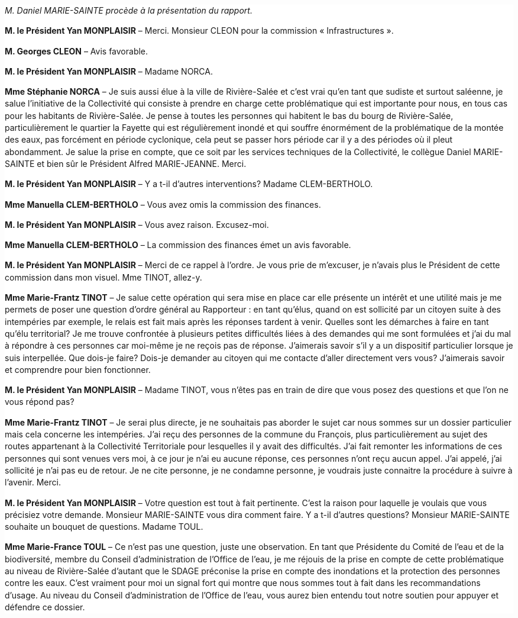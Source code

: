 _M. Daniel MARIE-SAINTE procède à la présentation du rapport._ 

**M. le Président Yan MONPLAISIR** – Merci. Monsieur CLEON pour la commission « Infrastructures ». 

**M. Georges CLEON** – Avis favorable. 

**M. le Président Yan MONPLAISIR** – Madame NORCA. 

**Mme Stéphanie NORCA** – Je suis aussi élue à la ville de Rivière-Salée et c’est vrai qu’en tant que sudiste et surtout saléenne, je salue l’initiative de la Collectivité qui consiste à prendre en charge cette problématique qui est importante pour nous, en tous cas pour les habitants de Rivière-Salée. Je pense à toutes les personnes qui habitent le bas du bourg de Rivière-Salée, particulièrement le quartier la Fayette qui est régulièrement inondé et qui souffre énormément de la problématique de la montée des eaux, pas forcément en période cyclonique, cela peut se passer hors période car il y a des périodes où il pleut abondamment. Je salue la prise en compte, que ce soit par les services techniques de la Collectivité, le collègue Daniel MARIE-SAINTE et bien sûr le Président Alfred MARIE-JEANNE. Merci. 

**M. le Président Yan MONPLAISIR** – Y a t-il d’autres interventions? Madame CLEM-BERTHOLO. 

**Mme Manuella CLEM-BERTHOLO** – Vous avez omis la commission des finances. 

**M. le Président Yan MONPLAISIR** – Vous avez raison. Excusez-moi. 


**Mme Manuella CLEM-BERTHOLO** – La commission des finances émet un avis favorable. 

**M. le Président Yan MONPLAISIR** – Merci de ce rappel à l’ordre. Je vous prie de m’excuser, je n’avais plus le Président de cette commission dans mon visuel. Mme TINOT, allez-y. 

**Mme Marie-Frantz TINOT** – Je salue cette opération qui sera mise en place car elle présente un intérêt et une utilité mais je me permets de poser une question d’ordre général au Rapporteur : en tant qu’élus, quand on est sollicité par un citoyen suite à des intempéries par exemple, le relais est fait mais après les réponses tardent à venir. Quelles sont les démarches à faire en tant qu’élu territorial? Je me trouve confrontée à plusieurs petites difficultés liées à des demandes qui me sont formulées et j’ai du mal à répondre à ces personnes car moi-même je ne reçois pas de réponse. J’aimerais savoir s’il y a un dispositif particulier lorsque je suis interpellée. Que dois-je faire? Dois-je demander au citoyen qui me contacte d’aller directement vers vous? J’aimerais savoir et comprendre pour bien fonctionner. 

**M. le Président Yan MONPLAISIR** – Madame TINOT, vous n’êtes pas en train de dire que vous posez des questions et que l’on ne vous répond pas? 

**Mme Marie-Frantz TINOT** – Je serai plus directe, je ne souhaitais pas aborder le sujet car nous sommes sur un dossier particulier mais cela concerne les intempéries. J’ai reçu des personnes de la commune du François, plus particulièrement au sujet des routes appartenant à la Collectivité Territoriale pour lesquelles il y avait des difficultés. J’ai fait remonter les informations de ces personnes qui sont venues vers moi, à ce jour je n’ai eu aucune réponse, ces personnes n’ont reçu aucun appel. J’ai appelé, j’ai sollicité je n’ai pas eu de retour. Je ne cite personne, je ne condamne personne, je voudrais juste connaitre la procédure à suivre à l’avenir. Merci. 

**M. le Président Yan MONPLAISIR** – Votre question est tout à fait pertinente. C’est la raison pour laquelle je voulais que vous précisiez votre demande. Monsieur MARIE-SAINTE vous dira comment faire. Y a t-il d’autres questions? Monsieur MARIE-SAINTE souhaite un bouquet de questions. Madame TOUL. 

**Mme Marie-France TOUL** – Ce n’est pas une question, juste une observation. En tant que Présidente du Comité de l’eau et de la biodiversité, membre du Conseil d’administration de l’Office de l’eau, je me réjouis de la prise en compte de cette problématique au niveau de Rivière-Salée d’autant que le SDAGE préconise la prise en compte des inondations et la protection des personnes contre les eaux. C’est vraiment pour moi un signal fort qui montre que nous sommes tout à fait dans les recommandations d’usage. Au niveau du Conseil d’administration de l’Office de l’eau, vous aurez bien entendu tout notre soutien pour appuyer et défendre ce dossier. 
